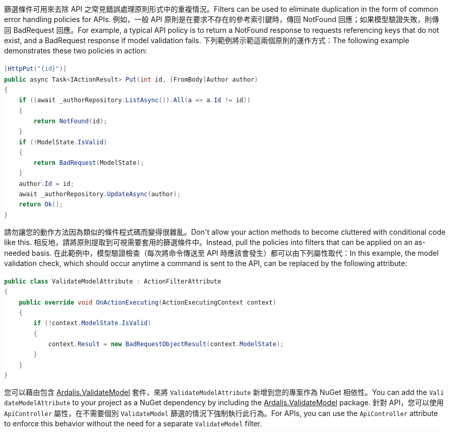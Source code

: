 <span data-ttu-id="02bdf-324">篩選條件可用來去除 API 之常見錯誤處理原則形式中的重複情況。</span><span class="sxs-lookup"><span data-stu-id="02bdf-324">Filters can be used to eliminate duplication in the form of common error handling policies for APIs.</span></span> <span data-ttu-id="02bdf-325">例如，一般 API 原則是在要求不存在的參考索引鍵時，傳回 NotFound 回應；如果模型驗證失敗，則傳回 BadRequest 回應。</span><span class="sxs-lookup"><span data-stu-id="02bdf-325">For example, a typical API policy is to return a NotFound response to requests referencing keys that do not exist, and a BadRequest response if model validation fails.</span></span> <span data-ttu-id="02bdf-326">下列範例將示範這兩個原則的運作方式：</span><span class="sxs-lookup"><span data-stu-id="02bdf-326">The following example demonstrates these two policies in action:</span></span>

```csharp
[HttpPut("{id}")]
public async Task<IActionResult> Put(int id, [FromBody]Author author)
{
    if ((await _authorRepository.ListAsync()).All(a => a.Id != id))
    {
        return NotFound(id);
    }
    if (!ModelState.IsValid)
    {
        return BadRequest(ModelState);
    }
    author.Id = id;
    await _authorRepository.UpdateAsync(author);
    return Ok();
}
```

<span data-ttu-id="02bdf-327">請勿讓您的動作方法因為類似的條件程式碼而變得很雜亂。</span><span class="sxs-lookup"><span data-stu-id="02bdf-327">Don't allow your action methods to become cluttered with conditional code like this.</span></span> <span data-ttu-id="02bdf-328">相反地，請將原則提取到可視需要套用的篩選條件中。</span><span class="sxs-lookup"><span data-stu-id="02bdf-328">Instead, pull the policies into filters that can be applied on an as-needed basis.</span></span> <span data-ttu-id="02bdf-329">在此範例中，模型驗證檢查（每次將命令傳送至 API 時應該會發生）都可以由下列屬性取代：</span><span class="sxs-lookup"><span data-stu-id="02bdf-329">In this example, the model validation check, which should occur anytime a command is sent to the API, can be replaced by the following attribute:</span></span>

```csharp
public class ValidateModelAttribute : ActionFilterAttribute
{
    public override void OnActionExecuting(ActionExecutingContext context)
    {
        if (!context.ModelState.IsValid)
        {
            context.Result = new BadRequestObjectResult(context.ModelState);
        }
    }
}
```

<span data-ttu-id="02bdf-330">您可以藉由包含 [Ardalis.ValidateModel](https://www.nuget.org/packages/Ardalis.ValidateModel) 套件，來將 `ValidateModelAttribute` 新增到您的專案作為 NuGet 相依性。</span><span class="sxs-lookup"><span data-stu-id="02bdf-330">You can add the `ValidateModelAttribute` to your project as a NuGet dependency by including the [Ardalis.ValidateModel](https://www.nuget.org/packages/Ardalis.ValidateModel) package.</span></span> <span data-ttu-id="02bdf-331">針對 API，您可以使用 `ApiController` 屬性，在不需要個別 `ValidateModel` 篩選的情況下強制執行此行為。</span><span class="sxs-lookup"><span data-stu-id="02bdf-331">For APIs, you can use the `ApiController` attribute to enforce this behavior without the need for a separate `ValidateModel` filter.</span></span>
